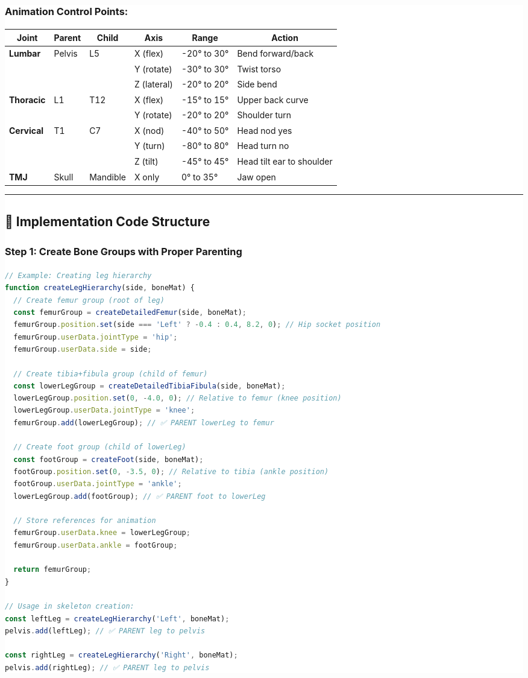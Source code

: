 ### **Animation Control Points:**

| Joint | Parent | Child | Axis | Range | Action |
|-------|--------|-------|------|-------|--------|
| **Lumbar** | Pelvis | L5 | X (flex) | -20° to 30° | Bend forward/back |
| | | | Y (rotate) | -30° to 30° | Twist torso |
| | | | Z (lateral) | -20° to 20° | Side bend |
| **Thoracic** | L1 | T12 | X (flex) | -15° to 15° | Upper back curve |
| | | | Y (rotate) | -20° to 20° | Shoulder turn |
| **Cervical** | T1 | C7 | X (nod) | -40° to 50° | Head nod yes |
| | | | Y (turn) | -80° to 80° | Head turn no |
| | | | Z (tilt) | -45° to 45° | Head tilt ear to shoulder |
| **TMJ** | Skull | Mandible | X only | 0° to 35° | Jaw open |

---

## 🔧 Implementation Code Structure

### **Step 1: Create Bone Groups with Proper Parenting**

```javascript
// Example: Creating leg hierarchy
function createLegHierarchy(side, boneMat) {
  // Create femur group (root of leg)
  const femurGroup = createDetailedFemur(side, boneMat);
  femurGroup.position.set(side === 'Left' ? -0.4 : 0.4, 8.2, 0); // Hip socket position
  femurGroup.userData.jointType = 'hip';
  femurGroup.userData.side = side;
  
  // Create tibia+fibula group (child of femur)
  const lowerLegGroup = createDetailedTibiaFibula(side, boneMat);
  lowerLegGroup.position.set(0, -4.0, 0); // Relative to femur (knee position)
  lowerLegGroup.userData.jointType = 'knee';
  femurGroup.add(lowerLegGroup); // ✅ PARENT lowerLeg to femur
  
  // Create foot group (child of lowerLeg)
  const footGroup = createFoot(side, boneMat);
  footGroup.position.set(0, -3.5, 0); // Relative to tibia (ankle position)
  footGroup.userData.jointType = 'ankle';
  lowerLegGroup.add(footGroup); // ✅ PARENT foot to lowerLeg
  
  // Store references for animation
  femurGroup.userData.knee = lowerLegGroup;
  femurGroup.userData.ankle = footGroup;
  
  return femurGroup;
}

// Usage in skeleton creation:
const leftLeg = createLegHierarchy('Left', boneMat);
pelvis.add(leftLeg); // ✅ PARENT leg to pelvis

const rightLeg = createLegHierarchy('Right', boneMat);
pelvis.add(rightLeg); // ✅ PARENT leg to pelvis
```
